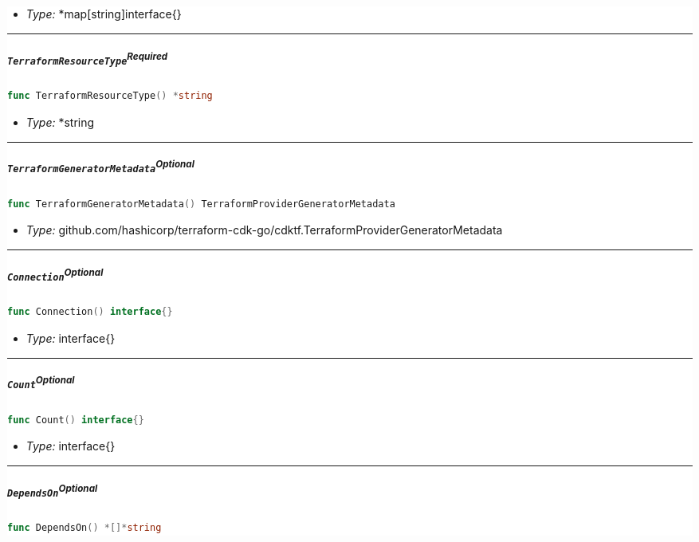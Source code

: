 - *Type:* *map[string]interface{}

---

##### `TerraformResourceType`<sup>Required</sup> <a name="TerraformResourceType" id="@cdktf/provider-datadog.integrationAwsTagFilter.IntegrationAwsTagFilter.property.terraformResourceType"></a>

```go
func TerraformResourceType() *string
```

- *Type:* *string

---

##### `TerraformGeneratorMetadata`<sup>Optional</sup> <a name="TerraformGeneratorMetadata" id="@cdktf/provider-datadog.integrationAwsTagFilter.IntegrationAwsTagFilter.property.terraformGeneratorMetadata"></a>

```go
func TerraformGeneratorMetadata() TerraformProviderGeneratorMetadata
```

- *Type:* github.com/hashicorp/terraform-cdk-go/cdktf.TerraformProviderGeneratorMetadata

---

##### `Connection`<sup>Optional</sup> <a name="Connection" id="@cdktf/provider-datadog.integrationAwsTagFilter.IntegrationAwsTagFilter.property.connection"></a>

```go
func Connection() interface{}
```

- *Type:* interface{}

---

##### `Count`<sup>Optional</sup> <a name="Count" id="@cdktf/provider-datadog.integrationAwsTagFilter.IntegrationAwsTagFilter.property.count"></a>

```go
func Count() interface{}
```

- *Type:* interface{}

---

##### `DependsOn`<sup>Optional</sup> <a name="DependsOn" id="@cdktf/provider-datadog.integrationAwsTagFilter.IntegrationAwsTagFilter.property.dependsOn"></a>

```go
func DependsOn() *[]*string
```
